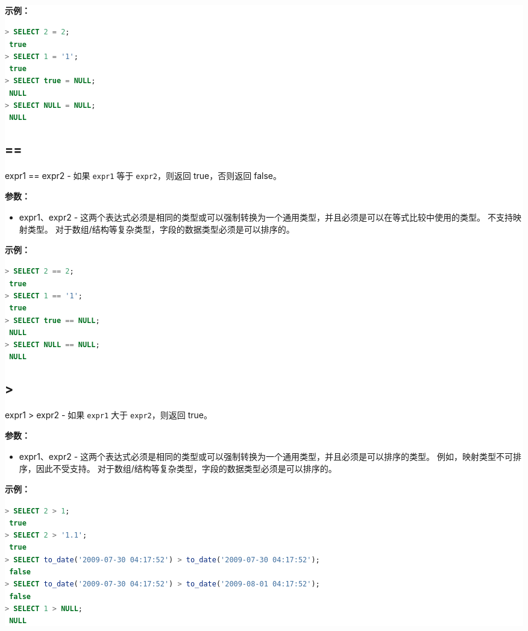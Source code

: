 **示例：**

```sql
> SELECT 2 = 2;
 true
> SELECT 1 = '1';
 true
> SELECT true = NULL;
 NULL
> SELECT NULL = NULL;
 NULL
```

## <a name=""></a><a id="f11"> </a>==

expr1 == expr2 - 如果 ``expr1`` 等于 ``expr2``，则返回 true，否则返回 false。

**参数：**

* expr1、expr2 - 这两个表达式必须是相同的类型或可以强制转换为一个通用类型，并且必须是可以在等式比较中使用的类型。 不支持映射类型。 对于数组/结构等复杂类型，字段的数据类型必须是可以排序的。

**示例：**

```sql
> SELECT 2 == 2;
 true
> SELECT 1 == '1';
 true
> SELECT true == NULL;
 NULL
> SELECT NULL == NULL;
 NULL
```

## <a name=""></a><a id="f12"> </a>>

expr1 > expr2 - 如果 ``expr1`` 大于 ``expr2``，则返回 true。

**参数：**

* expr1、expr2 - 这两个表达式必须是相同的类型或可以强制转换为一个通用类型，并且必须是可以排序的类型。 例如，映射类型不可排序，因此不受支持。 对于数组/结构等复杂类型，字段的数据类型必须是可以排序的。

**示例：**

```sql
> SELECT 2 > 1;
 true
> SELECT 2 > '1.1';
 true
> SELECT to_date('2009-07-30 04:17:52') > to_date('2009-07-30 04:17:52');
 false
> SELECT to_date('2009-07-30 04:17:52') > to_date('2009-08-01 04:17:52');
 false
> SELECT 1 > NULL;
 NULL
```
